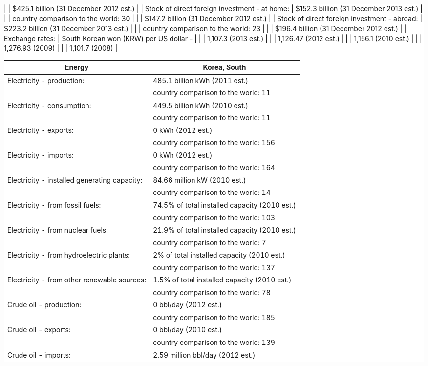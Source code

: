 | | $425.1 billion (31 December 2012 est.) |
| Stock of direct foreign investment - at home: | $152.3 billion (31 December 2013 est.) |
| | country comparison to the world:   30 |
| | $147.2 billion (31 December 2012 est.) |
| Stock of direct foreign investment - abroad: | $223.2 billion (31 December 2013 est.) |
| | country comparison to the world:   23 |
| | $196.4 billion (31 December 2012 est.) |
| Exchange rates: | South Korean won (KRW) per US dollar - |
| | 1,107.3 (2013 est.) |
| | 1,126.47 (2012 est.) |
| | 1,156.1 (2010 est.) |
| | 1,276.93 (2009) |
| | 1,101.7 (2008) |

| Energy | Korea, South |
| --- | --- |
| Electricity - production: | 485.1 billion kWh (2011 est.) |
| | country comparison to the world:  11 |
| Electricity - consumption: | 449.5 billion kWh (2010 est.) |
| | country comparison to the world:   11 |
| Electricity - exports: | 0 kWh (2012 est.) |
| | country comparison to the world:   156 |
| Electricity - imports: | 0 kWh (2012 est.) |
| | country comparison to the world:   164 |
| Electricity - installed generating capacity: | 84.66 million kW (2010 est.) |
| | country comparison to the world:   14 |
| Electricity - from fossil fuels: | 74.5% of total installed capacity (2010 est.) |
| | country comparison to the world:   103 |
| Electricity - from nuclear fuels: | 21.9% of total installed capacity (2010 est.) |
| | country comparison to the world:   7 |
| Electricity - from hydroelectric plants: | 2% of total installed capacity (2010 est.) |
| | country comparison to the world:   137 |
| Electricity - from other renewable sources: | 1.5% of total installed capacity (2010 est.) |
| | country comparison to the world:   78 |
| Crude oil - production: | 0 bbl/day (2012 est.) |
| | country comparison to the world:   185 |
| Crude oil - exports: | 0 bbl/day (2010 est.) |
| | country comparison to the world:   139 |
| Crude oil - imports: | 2.59 million bbl/day (2012 est.) |